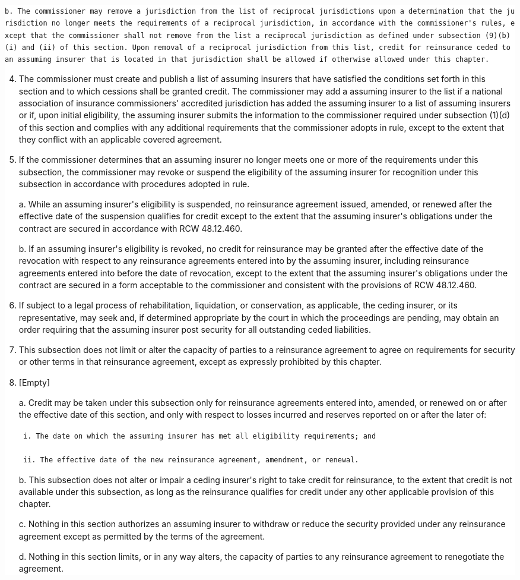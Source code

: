     b. The commissioner may remove a jurisdiction from the list of reciprocal jurisdictions upon a determination that the jurisdiction no longer meets the requirements of a reciprocal jurisdiction, in accordance with the commissioner's rules, except that the commissioner shall not remove from the list a reciprocal jurisdiction as defined under subsection (9)(b)(i) and (ii) of this section. Upon removal of a reciprocal jurisdiction from this list, credit for reinsurance ceded to an assuming insurer that is located in that jurisdiction shall be allowed if otherwise allowed under this chapter.

4. The commissioner must create and publish a list of assuming insurers that have satisfied the conditions set forth in this section and to which cessions shall be granted credit. The commissioner may add a assuming insurer to the list if a national association of insurance commissioners' accredited jurisdiction has added the assuming insurer to a list of assuming insurers or if, upon initial eligibility, the assuming insurer submits the information to the commissioner required under subsection (1)(d) of this section and complies with any additional requirements that the commissioner adopts in rule, except to the extent that they conflict with an applicable covered agreement.

5. If the commissioner determines that an assuming insurer no longer meets one or more of the requirements under this subsection, the commissioner may revoke or suspend the eligibility of the assuming insurer for recognition under this subsection in accordance with procedures adopted in rule.

    a. While an assuming insurer's eligibility is suspended, no reinsurance agreement issued, amended, or renewed after the effective date of the suspension qualifies for credit except to the extent that the assuming insurer's obligations under the contract are secured in accordance with RCW 48.12.460.

    b. If an assuming insurer's eligibility is revoked, no credit for reinsurance may be granted after the effective date of the revocation with respect to any reinsurance agreements entered into by the assuming insurer, including reinsurance agreements entered into before the date of revocation, except to the extent that the assuming insurer's obligations under the contract are secured in a form acceptable to the commissioner and consistent with the provisions of RCW 48.12.460.

6. If subject to a legal process of rehabilitation, liquidation, or conservation, as applicable, the ceding insurer, or its representative, may seek and, if determined appropriate by the court in which the proceedings are pending, may obtain an order requiring that the assuming insurer post security for all outstanding ceded liabilities.

7. This subsection does not limit or alter the capacity of parties to a reinsurance agreement to agree on requirements for security or other terms in that reinsurance agreement, except as expressly prohibited by this chapter.

8. [Empty]

    a. Credit may be taken under this subsection only for reinsurance agreements entered into, amended, or renewed on or after the effective date of this section, and only with respect to losses incurred and reserves reported on or after the later of:

        i. The date on which the assuming insurer has met all eligibility requirements; and

        ii. The effective date of the new reinsurance agreement, amendment, or renewal.

    b. This subsection does not alter or impair a ceding insurer's right to take credit for reinsurance, to the extent that credit is not available under this subsection, as long as the reinsurance qualifies for credit under any other applicable provision of this chapter.

    c. Nothing in this section authorizes an assuming insurer to withdraw or reduce the security provided under any reinsurance agreement except as permitted by the terms of the agreement.

    d. Nothing in this section limits, or in any way alters, the capacity of parties to any reinsurance agreement to renegotiate the agreement.
